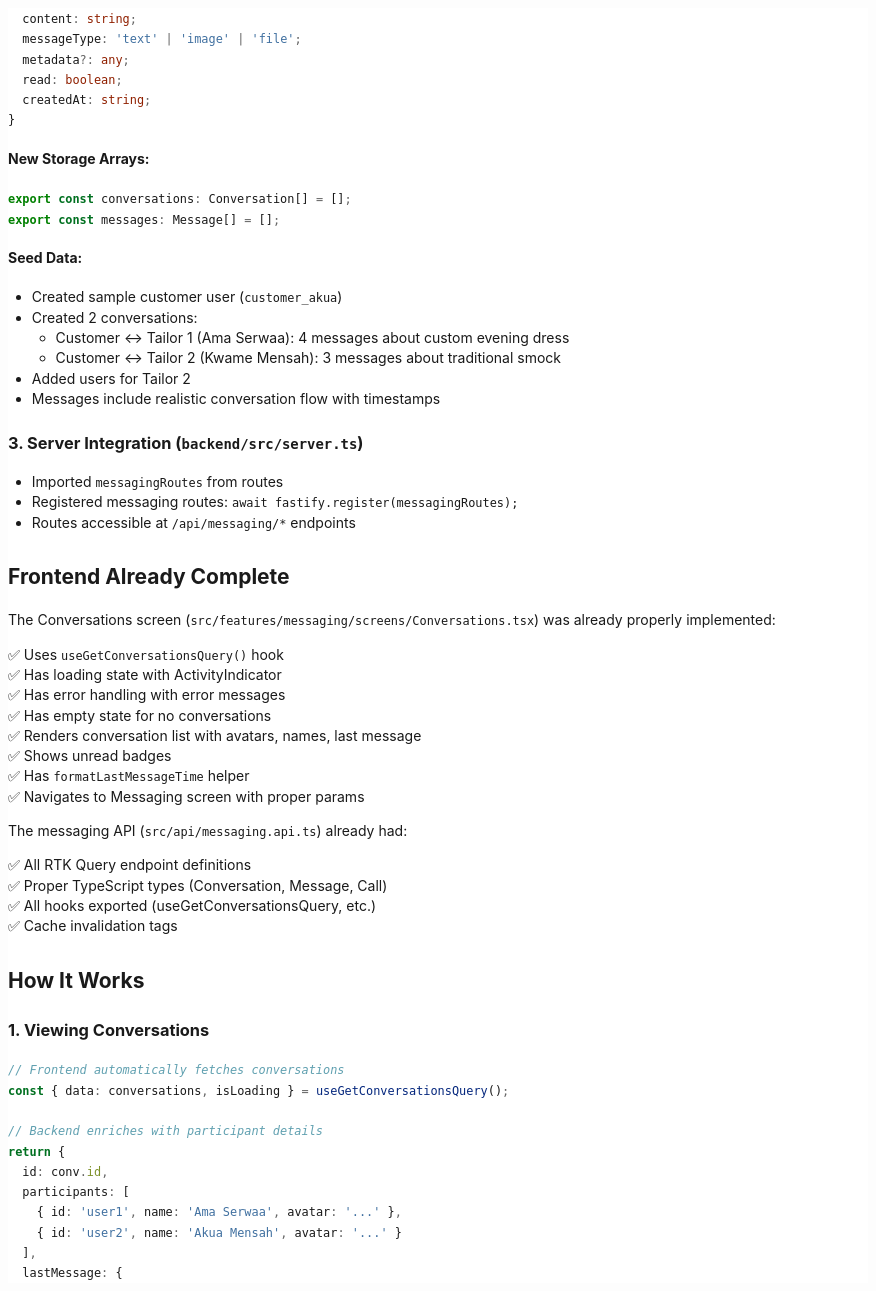 ```typescript
  content: string;
  messageType: 'text' | 'image' | 'file';
  metadata?: any;
  read: boolean;
  createdAt: string;
}
```

#### **New Storage Arrays:**
```typescript
export const conversations: Conversation[] = [];
export const messages: Message[] = [];
```

#### **Seed Data:**
- Created sample customer user (`customer_akua`)
- Created 2 conversations:
  - Customer <-> Tailor 1 (Ama Serwaa): 4 messages about custom evening dress
  - Customer <-> Tailor 2 (Kwame Mensah): 3 messages about traditional smock
- Added users for Tailor 2
- Messages include realistic conversation flow with timestamps

### 3. Server Integration (`backend/src/server.ts`)

- Imported `messagingRoutes` from routes
- Registered messaging routes: `await fastify.register(messagingRoutes);`
- Routes accessible at `/api/messaging/*` endpoints

## Frontend Already Complete

The Conversations screen (`src/features/messaging/screens/Conversations.tsx`) was already properly implemented:

✅ Uses `useGetConversationsQuery()` hook  
✅ Has loading state with ActivityIndicator  
✅ Has error handling with error messages  
✅ Has empty state for no conversations  
✅ Renders conversation list with avatars, names, last message  
✅ Shows unread badges  
✅ Has `formatLastMessageTime` helper  
✅ Navigates to Messaging screen with proper params  

The messaging API (`src/api/messaging.api.ts`) already had:

✅ All RTK Query endpoint definitions  
✅ Proper TypeScript types (Conversation, Message, Call)  
✅ All hooks exported (useGetConversationsQuery, etc.)  
✅ Cache invalidation tags  

## How It Works

### 1. Viewing Conversations
```typescript
// Frontend automatically fetches conversations
const { data: conversations, isLoading } = useGetConversationsQuery();

// Backend enriches with participant details
return {
  id: conv.id,
  participants: [
    { id: 'user1', name: 'Ama Serwaa', avatar: '...' },
    { id: 'user2', name: 'Akua Mensah', avatar: '...' }
  ],
  lastMessage: {
```